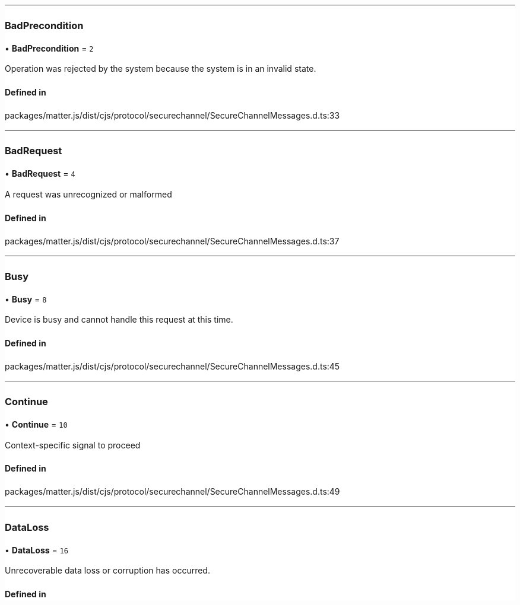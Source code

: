 ___

### BadPrecondition

• **BadPrecondition** = ``2``

Operation was rejected by the system because the system is in an invalid state.

#### Defined in

packages/matter.js/dist/cjs/protocol/securechannel/SecureChannelMessages.d.ts:33

___

### BadRequest

• **BadRequest** = ``4``

A request was unrecognized or malformed

#### Defined in

packages/matter.js/dist/cjs/protocol/securechannel/SecureChannelMessages.d.ts:37

___

### Busy

• **Busy** = ``8``

Device is busy and cannot handle this request at this time.

#### Defined in

packages/matter.js/dist/cjs/protocol/securechannel/SecureChannelMessages.d.ts:45

___

### Continue

• **Continue** = ``10``

Context-specific signal to proceed

#### Defined in

packages/matter.js/dist/cjs/protocol/securechannel/SecureChannelMessages.d.ts:49

___

### DataLoss

• **DataLoss** = ``16``

Unrecoverable data loss or corruption has occurred.

#### Defined in
